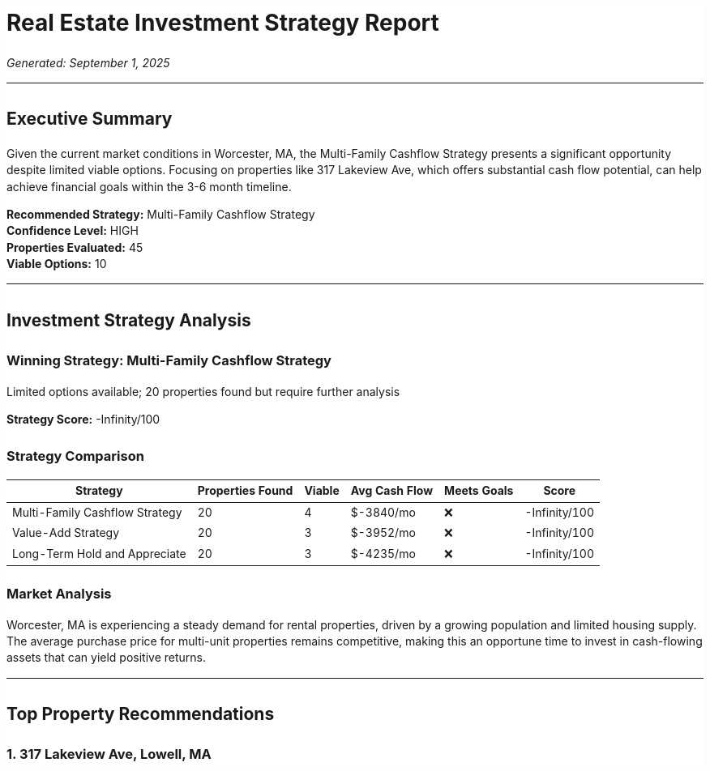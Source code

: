 # Real Estate Investment Strategy Report

*Generated: September 1, 2025*

---

## Executive Summary

Given the current market conditions in Worcester, MA, the Multi-Family Cashflow Strategy presents a significant opportunity despite limited viable options. Focusing on properties like 317 Lakeview Ave, which offers substantial cash flow potential, can help achieve financial goals within the 3-6 month timeline.

**Recommended Strategy:** Multi-Family Cashflow Strategy  
**Confidence Level:** HIGH  
**Properties Evaluated:** 45  
**Viable Options:** 10

---

## Investment Strategy Analysis

### Winning Strategy: Multi-Family Cashflow Strategy

Limited options available; 20 properties found but require further analysis

**Strategy Score:** -Infinity/100

### Strategy Comparison

| Strategy | Properties Found | Viable | Avg Cash Flow | Meets Goals | Score |
|----------|-----------------|---------|--------------|-------------|--------|
| Multi-Family Cashflow Strategy | 20 | 4 | $-3840/mo | ❌ | -Infinity/100 |
| Value-Add Strategy | 20 | 3 | $-3952/mo | ❌ | -Infinity/100 |
| Long-Term Hold and Appreciate | 20 | 3 | $-4235/mo | ❌ | -Infinity/100 |

### Market Analysis

Worcester, MA is experiencing a steady demand for rental properties, driven by a growing population and limited housing supply. The average purchase price for multi-unit properties remains competitive, making this an opportune time to invest in cash-flowing assets that can yield positive returns.

---

## Top Property Recommendations


### 1. 317 Lakeview Ave, Lowell, MA
